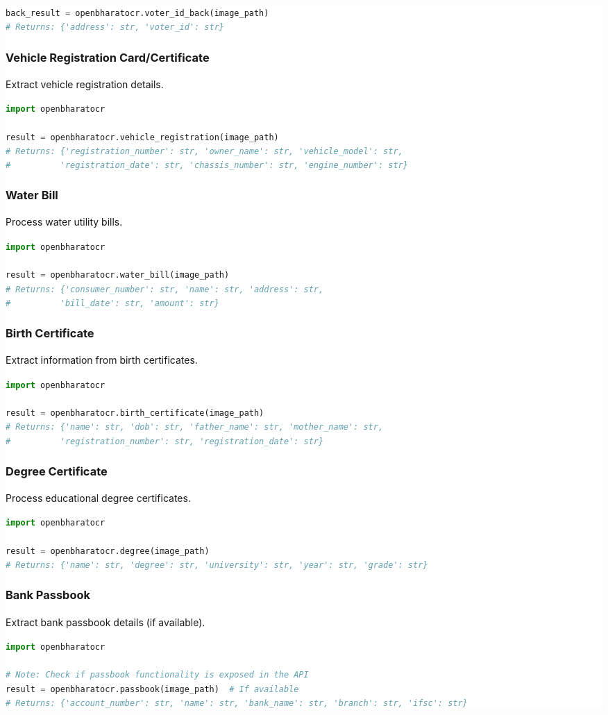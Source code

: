 ```python
back_result = openbharatocr.voter_id_back(image_path)
# Returns: {'address': str, 'voter_id': str}
```

### Vehicle Registration Card/Certificate
Extract vehicle registration details.

```python
import openbharatocr 

result = openbharatocr.vehicle_registration(image_path)
# Returns: {'registration_number': str, 'owner_name': str, 'vehicle_model': str, 
#          'registration_date': str, 'chassis_number': str, 'engine_number': str}
```

### Water Bill
Process water utility bills.

```python
import openbharatocr 

result = openbharatocr.water_bill(image_path)
# Returns: {'consumer_number': str, 'name': str, 'address': str, 
#          'bill_date': str, 'amount': str}
```

### Birth Certificate
Extract information from birth certificates.

```python
import openbharatocr 

result = openbharatocr.birth_certificate(image_path)
# Returns: {'name': str, 'dob': str, 'father_name': str, 'mother_name': str, 
#          'registration_number': str, 'registration_date': str}
```

### Degree Certificate
Process educational degree certificates.

```python
import openbharatocr 

result = openbharatocr.degree(image_path)
# Returns: {'name': str, 'degree': str, 'university': str, 'year': str, 'grade': str}
```

### Bank Passbook
Extract bank passbook details (if available).

```python
import openbharatocr 

# Note: Check if passbook functionality is exposed in the API
result = openbharatocr.passbook(image_path)  # If available
# Returns: {'account_number': str, 'name': str, 'bank_name': str, 'branch': str, 'ifsc': str}
```

